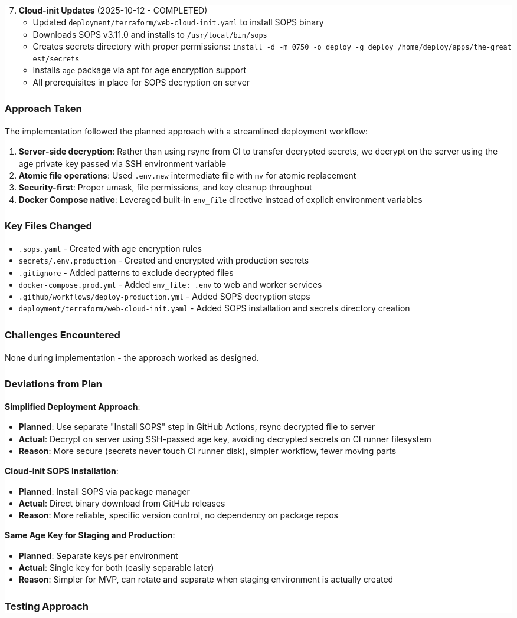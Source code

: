 7. **Cloud-init Updates** (2025-10-12 - COMPLETED)
   - Updated `deployment/terraform/web-cloud-init.yaml` to install SOPS binary
   - Downloads SOPS v3.11.0 and installs to `/usr/local/bin/sops`
   - Creates secrets directory with proper permissions: `install -d -m 0750 -o deploy -g deploy /home/deploy/apps/the-greatest/secrets`
   - Installs `age` package via apt for age encryption support
   - All prerequisites in place for SOPS decryption on server

### Approach Taken

The implementation followed the planned approach with a streamlined deployment workflow:

1. **Server-side decryption**: Rather than using rsync from CI to transfer decrypted secrets, we decrypt on the server using the age private key passed via SSH environment variable
2. **Atomic file operations**: Used `.env.new` intermediate file with `mv` for atomic replacement
3. **Security-first**: Proper umask, file permissions, and key cleanup throughout
4. **Docker Compose native**: Leveraged built-in `env_file` directive instead of explicit environment variables

### Key Files Changed

- `.sops.yaml` - Created with age encryption rules
- `secrets/.env.production` - Created and encrypted with production secrets
- `.gitignore` - Added patterns to exclude decrypted files
- `docker-compose.prod.yml` - Added `env_file: .env` to web and worker services
- `.github/workflows/deploy-production.yml` - Added SOPS decryption steps
- `deployment/terraform/web-cloud-init.yaml` - Added SOPS installation and secrets directory creation

### Challenges Encountered

None during implementation - the approach worked as designed.

### Deviations from Plan

**Simplified Deployment Approach**:
- **Planned**: Use separate "Install SOPS" step in GitHub Actions, rsync decrypted file to server
- **Actual**: Decrypt on server using SSH-passed age key, avoiding decrypted secrets on CI runner filesystem
- **Reason**: More secure (secrets never touch CI runner disk), simpler workflow, fewer moving parts

**Cloud-init SOPS Installation**:
- **Planned**: Install SOPS via package manager
- **Actual**: Direct binary download from GitHub releases
- **Reason**: More reliable, specific version control, no dependency on package repos

**Same Age Key for Staging and Production**:
- **Planned**: Separate keys per environment
- **Actual**: Single key for both (easily separable later)
- **Reason**: Simpler for MVP, can rotate and separate when staging environment is actually created

### Testing Approach
